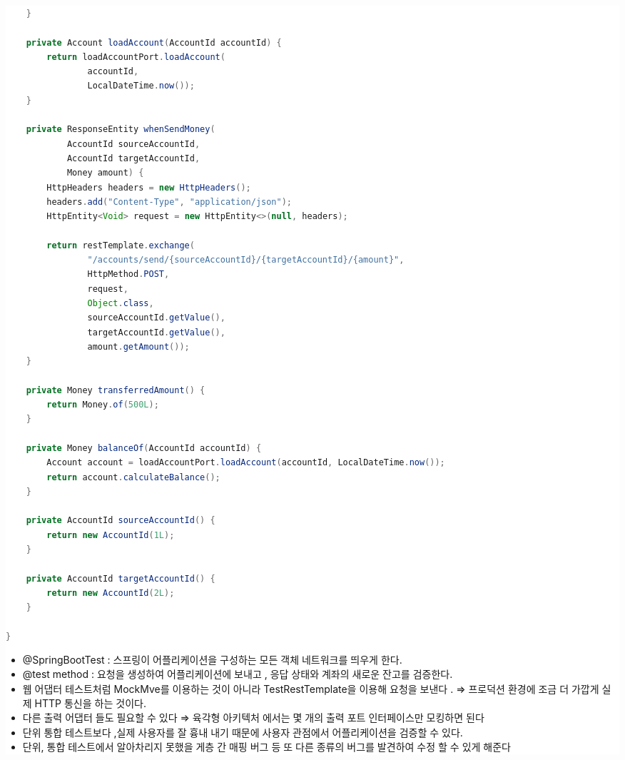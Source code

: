 ```java
	}

	private Account loadAccount(AccountId accountId) {
		return loadAccountPort.loadAccount(
				accountId,
				LocalDateTime.now());
	}

	private ResponseEntity whenSendMoney(
			AccountId sourceAccountId,
			AccountId targetAccountId,
			Money amount) {
		HttpHeaders headers = new HttpHeaders();
		headers.add("Content-Type", "application/json");
		HttpEntity<Void> request = new HttpEntity<>(null, headers);

		return restTemplate.exchange(
				"/accounts/send/{sourceAccountId}/{targetAccountId}/{amount}",
				HttpMethod.POST,
				request,
				Object.class,
				sourceAccountId.getValue(),
				targetAccountId.getValue(),
				amount.getAmount());
	}

	private Money transferredAmount() {
		return Money.of(500L);
	}

	private Money balanceOf(AccountId accountId) {
		Account account = loadAccountPort.loadAccount(accountId, LocalDateTime.now());
		return account.calculateBalance();
	}

	private AccountId sourceAccountId() {
		return new AccountId(1L);
	}

	private AccountId targetAccountId() {
		return new AccountId(2L);
	}

}
```

- @SpringBootTest : 스프링이 어플리케이션을 구성하는 모든 객체 네트워크를 띄우게 한다.
- @test method : 요청을 생성하여 어플리케이션에 보내고 , 응답 상태와 계좌의 새로운 잔고를 검증한다.
- 웹 어댑터 테스트처럼 MockMve를 이용하는 것이 아니라 TestRestTemplate을 이용해 요청을 보낸다 .
⇒ 프로덕션 환경에 조금 더 가깝게 실제 HTTP 통신을 하는 것이다.
- 다른 출력 어댑터 들도 필요할 수 있다 
⇒ 육각형 아키텍처 에서는 몇 개의 출력 포트 인터페이스만 모킹하면 된다
- 단위 통합 테스트보다 ,실제 사용자를 잘 흉내 내기 때문에 사용자 관점에서 어플리케이션을 검증할 수 있다.
- 단위, 통합 테스트에서 알아차리지 못했을 게층 간 매핑 버그 등 또 다른 종류의 버그를 발견하여 수정 할 수 있게 해준다
